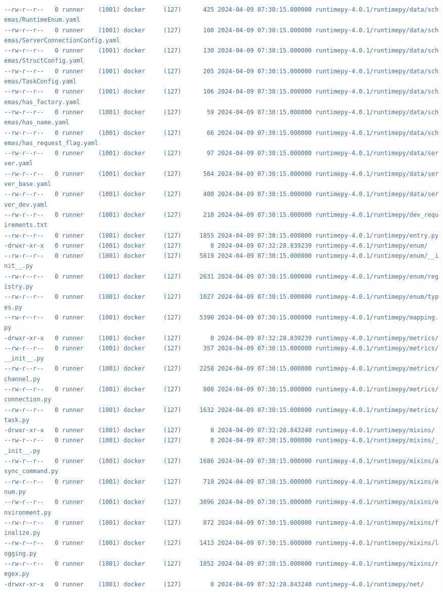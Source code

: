 ```diff
--rw-r--r--   0 runner    (1001) docker     (127)      425 2024-04-09 07:30:15.000000 runtimepy-4.0.1/runtimepy/data/schemas/RuntimeEnum.yaml
--rw-r--r--   0 runner    (1001) docker     (127)      100 2024-04-09 07:30:15.000000 runtimepy-4.0.1/runtimepy/data/schemas/ServerConnectionConfig.yaml
--rw-r--r--   0 runner    (1001) docker     (127)      130 2024-04-09 07:30:15.000000 runtimepy-4.0.1/runtimepy/data/schemas/StructConfig.yaml
--rw-r--r--   0 runner    (1001) docker     (127)      205 2024-04-09 07:30:15.000000 runtimepy-4.0.1/runtimepy/data/schemas/TaskConfig.yaml
--rw-r--r--   0 runner    (1001) docker     (127)      106 2024-04-09 07:30:15.000000 runtimepy-4.0.1/runtimepy/data/schemas/has_factory.yaml
--rw-r--r--   0 runner    (1001) docker     (127)       59 2024-04-09 07:30:15.000000 runtimepy-4.0.1/runtimepy/data/schemas/has_name.yaml
--rw-r--r--   0 runner    (1001) docker     (127)       66 2024-04-09 07:30:15.000000 runtimepy-4.0.1/runtimepy/data/schemas/has_request_flag.yaml
--rw-r--r--   0 runner    (1001) docker     (127)       97 2024-04-09 07:30:15.000000 runtimepy-4.0.1/runtimepy/data/server.yaml
--rw-r--r--   0 runner    (1001) docker     (127)      564 2024-04-09 07:30:15.000000 runtimepy-4.0.1/runtimepy/data/server_base.yaml
--rw-r--r--   0 runner    (1001) docker     (127)      400 2024-04-09 07:30:15.000000 runtimepy-4.0.1/runtimepy/data/server_dev.yaml
--rw-r--r--   0 runner    (1001) docker     (127)      210 2024-04-09 07:30:15.000000 runtimepy-4.0.1/runtimepy/dev_requirements.txt
--rw-r--r--   0 runner    (1001) docker     (127)     1855 2024-04-09 07:30:15.000000 runtimepy-4.0.1/runtimepy/entry.py
-drwxr-xr-x   0 runner    (1001) docker     (127)        0 2024-04-09 07:32:28.839239 runtimepy-4.0.1/runtimepy/enum/
--rw-r--r--   0 runner    (1001) docker     (127)     5819 2024-04-09 07:30:15.000000 runtimepy-4.0.1/runtimepy/enum/__init__.py
--rw-r--r--   0 runner    (1001) docker     (127)     2631 2024-04-09 07:30:15.000000 runtimepy-4.0.1/runtimepy/enum/registry.py
--rw-r--r--   0 runner    (1001) docker     (127)     1027 2024-04-09 07:30:15.000000 runtimepy-4.0.1/runtimepy/enum/types.py
--rw-r--r--   0 runner    (1001) docker     (127)     5390 2024-04-09 07:30:15.000000 runtimepy-4.0.1/runtimepy/mapping.py
-drwxr-xr-x   0 runner    (1001) docker     (127)        0 2024-04-09 07:32:28.839239 runtimepy-4.0.1/runtimepy/metrics/
--rw-r--r--   0 runner    (1001) docker     (127)      357 2024-04-09 07:30:15.000000 runtimepy-4.0.1/runtimepy/metrics/__init__.py
--rw-r--r--   0 runner    (1001) docker     (127)     2258 2024-04-09 07:30:15.000000 runtimepy-4.0.1/runtimepy/metrics/channel.py
--rw-r--r--   0 runner    (1001) docker     (127)      808 2024-04-09 07:30:15.000000 runtimepy-4.0.1/runtimepy/metrics/connection.py
--rw-r--r--   0 runner    (1001) docker     (127)     1632 2024-04-09 07:30:15.000000 runtimepy-4.0.1/runtimepy/metrics/task.py
-drwxr-xr-x   0 runner    (1001) docker     (127)        0 2024-04-09 07:32:28.843240 runtimepy-4.0.1/runtimepy/mixins/
--rw-r--r--   0 runner    (1001) docker     (127)        0 2024-04-09 07:30:15.000000 runtimepy-4.0.1/runtimepy/mixins/__init__.py
--rw-r--r--   0 runner    (1001) docker     (127)     1686 2024-04-09 07:30:15.000000 runtimepy-4.0.1/runtimepy/mixins/async_command.py
--rw-r--r--   0 runner    (1001) docker     (127)      719 2024-04-09 07:30:15.000000 runtimepy-4.0.1/runtimepy/mixins/enum.py
--rw-r--r--   0 runner    (1001) docker     (127)     3096 2024-04-09 07:30:15.000000 runtimepy-4.0.1/runtimepy/mixins/environment.py
--rw-r--r--   0 runner    (1001) docker     (127)      872 2024-04-09 07:30:15.000000 runtimepy-4.0.1/runtimepy/mixins/finalize.py
--rw-r--r--   0 runner    (1001) docker     (127)     1413 2024-04-09 07:30:15.000000 runtimepy-4.0.1/runtimepy/mixins/logging.py
--rw-r--r--   0 runner    (1001) docker     (127)     1052 2024-04-09 07:30:15.000000 runtimepy-4.0.1/runtimepy/mixins/regex.py
-drwxr-xr-x   0 runner    (1001) docker     (127)        0 2024-04-09 07:32:28.843240 runtimepy-4.0.1/runtimepy/net/
```